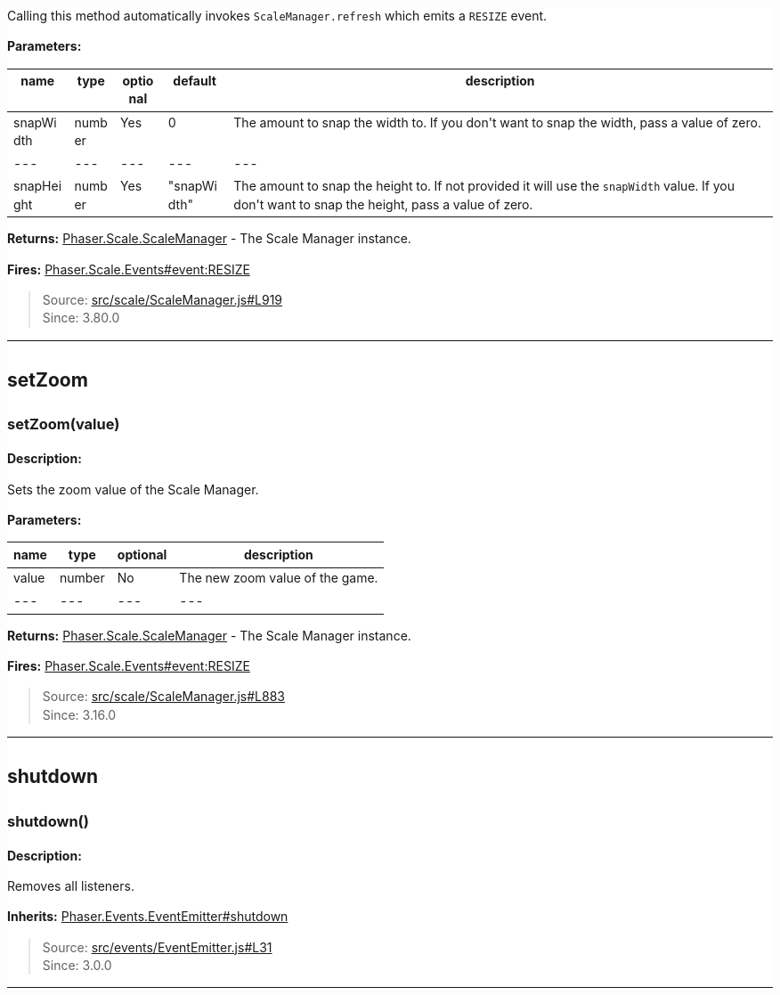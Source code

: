 Calling this method automatically invokes `ScaleManager.refresh` which emits a `RESIZE` event.

**Parameters:**

| name | type | optional | default | description |
| --- | --- | --- | --- | --- |
| snapWidth | number | Yes | 0 | The amount to snap the width to. If you don't want to snap the width, pass a value of zero. |
| --- | --- | --- | --- | --- |
| snapHeight | number | Yes | "snapWidth" | The amount to snap the height to. If not provided it will use the `snapWidth` value. If you don't want to snap the height, pass a value of zero. |

**Returns:** [Phaser.Scale.ScaleManager](scale-scalemanager.md) - The Scale Manager instance.

**Fires:** [Phaser.Scale.Events#event:RESIZE](../event/scale-events.md)

> Source: [src/scale/ScaleManager.js#L919](https://github.com/phaserjs/phaser/blob/v3.87.0/src/scale/ScaleManager.js#L919)  
> Since: 3.80.0

---

## setZoom

### <instance> setZoom(value)

**Description:**

Sets the zoom value of the Scale Manager.

**Parameters:**

| name | type | optional | description |
| --- | --- | --- | --- |
| value | number | No | The new zoom value of the game. |
| --- | --- | --- | --- |

**Returns:** [Phaser.Scale.ScaleManager](scale-scalemanager.md) - The Scale Manager instance.

**Fires:** [Phaser.Scale.Events#event:RESIZE](../event/scale-events.md)

> Source: [src/scale/ScaleManager.js#L883](https://github.com/phaserjs/phaser/blob/v3.87.0/src/scale/ScaleManager.js#L883)  
> Since: 3.16.0

---

## shutdown

### <instance> shutdown()

**Description:**

Removes all listeners.

**Inherits:** [Phaser.Events.EventEmitter#shutdown](events-eventemitter.md)

> Source: [src/events/EventEmitter.js#L31](https://github.com/phaserjs/phaser/blob/v3.87.0/src/events/EventEmitter.js#L31)  
> Since: 3.0.0

---